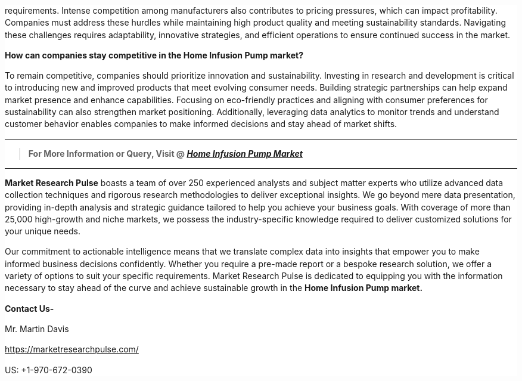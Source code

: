 requirements. Intense competition among manufacturers also contributes to pricing pressures, which can impact profitability. Companies must address these hurdles while maintaining high product quality and meeting sustainability standards. Navigating these challenges requires adaptability, innovative strategies, and efficient operations to ensure continued success in the market.</p><p><strong>How can companies stay competitive in the Home Infusion Pump market?</strong></p><p>To remain competitive, companies should prioritize innovation and sustainability. Investing in research and development is critical to introducing new and improved products that meet evolving consumer needs. Building strategic partnerships can help expand market presence and enhance capabilities. Focusing on eco-friendly practices and aligning with consumer preferences for sustainability can also strengthen market positioning. Additionally, leveraging data analytics to monitor trends and understand customer behavior enables companies to make informed decisions and stay ahead of market shifts.</p><hr /><blockquote><p><strong>For More Information or Query, Visit @&nbsp;<em><a href="https://marketresearchpulse.com/report/93142/home-infusion-pump-market?utm_source=Linkedin&utm_medium=0112">Home Infusion Pump Market</a></em></strong></p></blockquote><hr /><p><strong>Market Research Pulse</strong> boasts a team of over 250 experienced analysts and subject matter experts who utilize advanced data collection techniques and rigorous research methodologies to deliver exceptional insights. We go beyond mere data presentation, providing in-depth analysis and strategic guidance tailored to help you achieve your business goals. With coverage of more than 25,000 high-growth and niche markets, we possess the industry-specific knowledge required to deliver customized solutions for your unique needs.</p><p>Our commitment to actionable intelligence means that we translate complex data into insights that empower you to make informed business decisions confidently. Whether you require a pre-made report or a bespoke research solution, we offer a variety of options to suit your specific requirements. Market Research Pulse is dedicated to equipping you with the information necessary to stay ahead of the curve and achieve sustainable growth in the <strong>Home Infusion Pump market.</strong></p><p><strong>Contact Us-</strong></p><p>Mr. Martin Davis</p><p>https://marketresearchpulse.com/</p><p>US: +1-970-672-0390</p>
